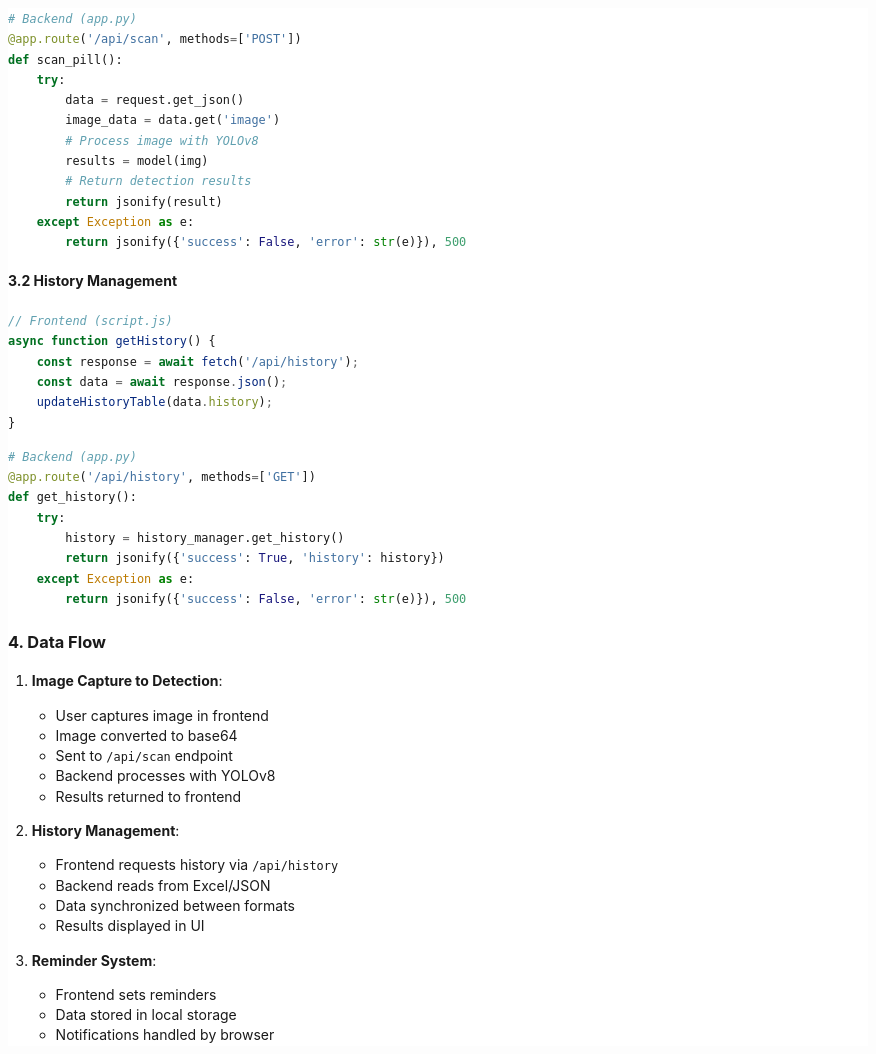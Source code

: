 ```python
# Backend (app.py)
@app.route('/api/scan', methods=['POST'])
def scan_pill():
    try:
        data = request.get_json()
        image_data = data.get('image')
        # Process image with YOLOv8
        results = model(img)
        # Return detection results
        return jsonify(result)
    except Exception as e:
        return jsonify({'success': False, 'error': str(e)}), 500
```

#### 3.2 History Management
```javascript
// Frontend (script.js)
async function getHistory() {
    const response = await fetch('/api/history');
    const data = await response.json();
    updateHistoryTable(data.history);
}
```

```python
# Backend (app.py)
@app.route('/api/history', methods=['GET'])
def get_history():
    try:
        history = history_manager.get_history()
        return jsonify({'success': True, 'history': history})
    except Exception as e:
        return jsonify({'success': False, 'error': str(e)}), 500
```

### 4. Data Flow

1. **Image Capture to Detection**:
   - User captures image in frontend
   - Image converted to base64
   - Sent to `/api/scan` endpoint
   - Backend processes with YOLOv8
   - Results returned to frontend

2. **History Management**:
   - Frontend requests history via `/api/history`
   - Backend reads from Excel/JSON
   - Data synchronized between formats
   - Results displayed in UI

3. **Reminder System**:
   - Frontend sets reminders
   - Data stored in local storage
   - Notifications handled by browser
